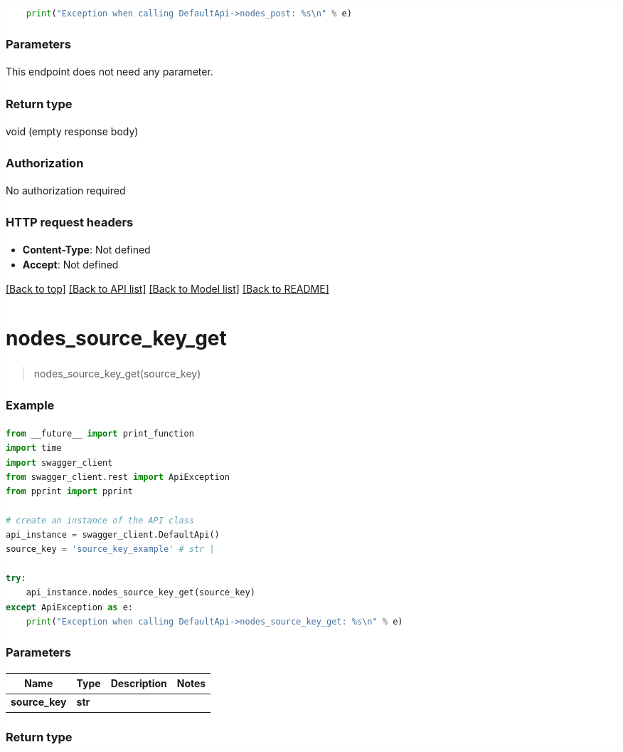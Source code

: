 ```python
    print("Exception when calling DefaultApi->nodes_post: %s\n" % e)
```

### Parameters
This endpoint does not need any parameter.

### Return type

void (empty response body)

### Authorization

No authorization required

### HTTP request headers

 - **Content-Type**: Not defined
 - **Accept**: Not defined

[[Back to top]](#) [[Back to API list]](../README.md#documentation-for-api-endpoints) [[Back to Model list]](../README.md#documentation-for-models) [[Back to README]](../README.md)

# **nodes_source_key_get**
> nodes_source_key_get(source_key)



### Example 
```python
from __future__ import print_function
import time
import swagger_client
from swagger_client.rest import ApiException
from pprint import pprint

# create an instance of the API class
api_instance = swagger_client.DefaultApi()
source_key = 'source_key_example' # str | 

try: 
    api_instance.nodes_source_key_get(source_key)
except ApiException as e:
    print("Exception when calling DefaultApi->nodes_source_key_get: %s\n" % e)
```

### Parameters

Name | Type | Description  | Notes
------------- | ------------- | ------------- | -------------
 **source_key** | **str**|  | 

### Return type
